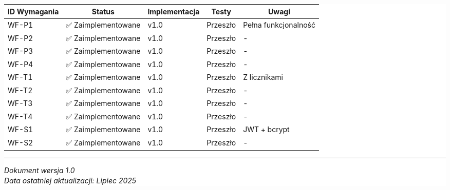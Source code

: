 | ID Wymagania | Status | Implementacja | Testy | Uwagi |
|--------------|--------|---------------|-------|-------|
| WF-P1 | ✅ Zaimplementowane | v1.0 | Przeszło | Pełna funkcjonalność |
| WF-P2 | ✅ Zaimplementowane | v1.0 | Przeszło | - |
| WF-P3 | ✅ Zaimplementowane | v1.0 | Przeszło | - |
| WF-P4 | ✅ Zaimplementowane | v1.0 | Przeszło | - |
| WF-T1 | ✅ Zaimplementowane | v1.0 | Przeszło | Z licznikami |
| WF-T2 | ✅ Zaimplementowane | v1.0 | Przeszło | - |
| WF-T3 | ✅ Zaimplementowane | v1.0 | Przeszło | - |
| WF-T4 | ✅ Zaimplementowane | v1.0 | Przeszło | - |
| WF-S1 | ✅ Zaimplementowane | v1.0 | Przeszło | JWT + bcrypt |
| WF-S2 | ✅ Zaimplementowane | v1.0 | Przeszło | - |

---

*Dokument wersja 1.0*  
*Data ostatniej aktualizacji: Lipiec 2025*
